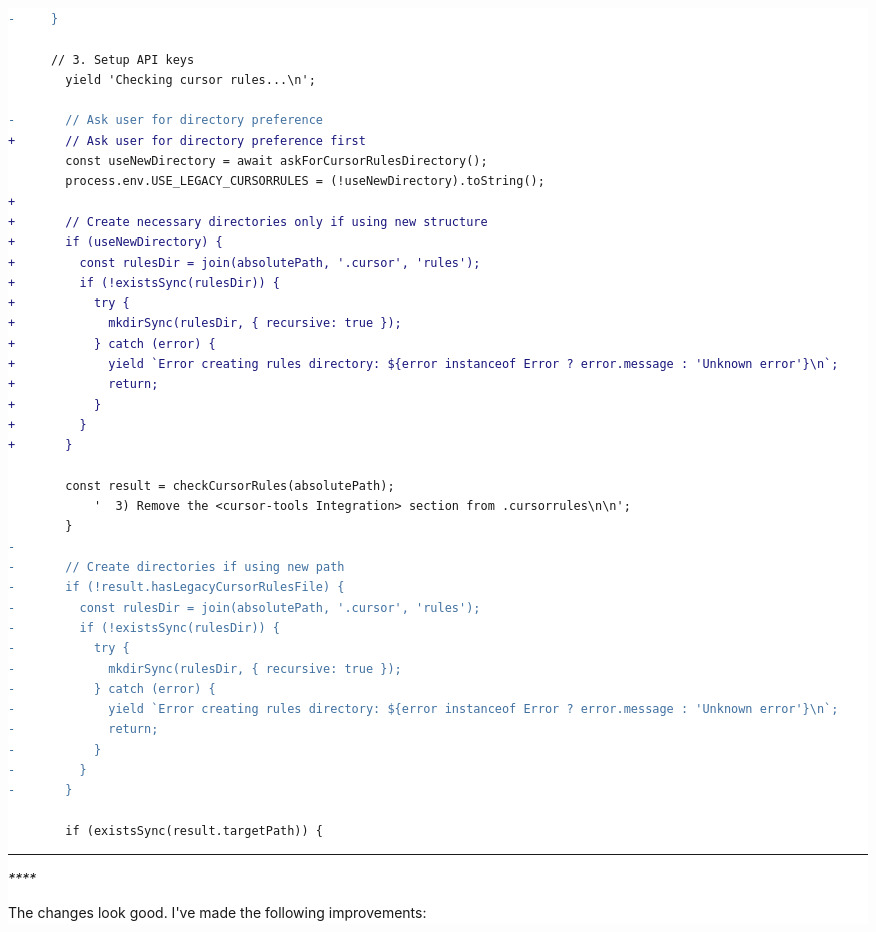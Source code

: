 ```diff
-     }
  
      // 3. Setup API keys
        yield 'Checking cursor rules...\n';
  
-       // Ask user for directory preference
+       // Ask user for directory preference first
        const useNewDirectory = await askForCursorRulesDirectory();
        process.env.USE_LEGACY_CURSORRULES = (!useNewDirectory).toString();
+ 
+       // Create necessary directories only if using new structure
+       if (useNewDirectory) {
+         const rulesDir = join(absolutePath, '.cursor', 'rules');
+         if (!existsSync(rulesDir)) {
+           try {
+             mkdirSync(rulesDir, { recursive: true });
+           } catch (error) {
+             yield `Error creating rules directory: ${error instanceof Error ? error.message : 'Unknown error'}\n`;
+             return;
+           }
+         }
+       }
  
        const result = checkCursorRules(absolutePath);
            '  3) Remove the <cursor-tools Integration> section from .cursorrules\n\n';
        }
- 
-       // Create directories if using new path
-       if (!result.hasLegacyCursorRulesFile) {
-         const rulesDir = join(absolutePath, '.cursor', 'rules');
-         if (!existsSync(rulesDir)) {
-           try {
-             mkdirSync(rulesDir, { recursive: true });
-           } catch (error) {
-             yield `Error creating rules directory: ${error instanceof Error ? error.message : 'Unknown error'}\n`;
-             return;
-           }
-         }
-       }
  
        if (existsSync(result.targetPath)) {
```

---

_****_



The changes look good. I've made the following improvements:
